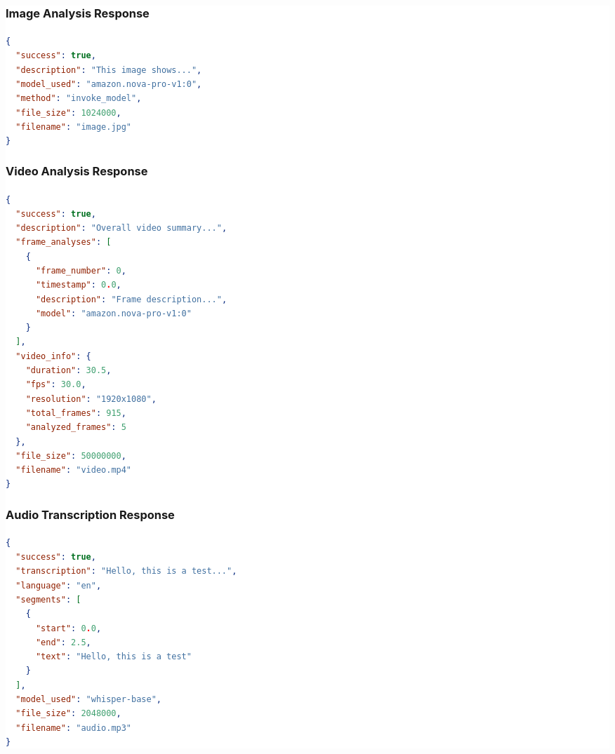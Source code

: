 ### **Image Analysis Response**
```json
{
  "success": true,
  "description": "This image shows...",
  "model_used": "amazon.nova-pro-v1:0",
  "method": "invoke_model",
  "file_size": 1024000,
  "filename": "image.jpg"
}
```

### **Video Analysis Response**
```json
{
  "success": true,
  "description": "Overall video summary...",
  "frame_analyses": [
    {
      "frame_number": 0,
      "timestamp": 0.0,
      "description": "Frame description...",
      "model": "amazon.nova-pro-v1:0"
    }
  ],
  "video_info": {
    "duration": 30.5,
    "fps": 30.0,
    "resolution": "1920x1080",
    "total_frames": 915,
    "analyzed_frames": 5
  },
  "file_size": 50000000,
  "filename": "video.mp4"
}
```

### **Audio Transcription Response**
```json
{
  "success": true,
  "transcription": "Hello, this is a test...",
  "language": "en",
  "segments": [
    {
      "start": 0.0,
      "end": 2.5,
      "text": "Hello, this is a test"
    }
  ],
  "model_used": "whisper-base",
  "file_size": 2048000,
  "filename": "audio.mp3"
}
```
